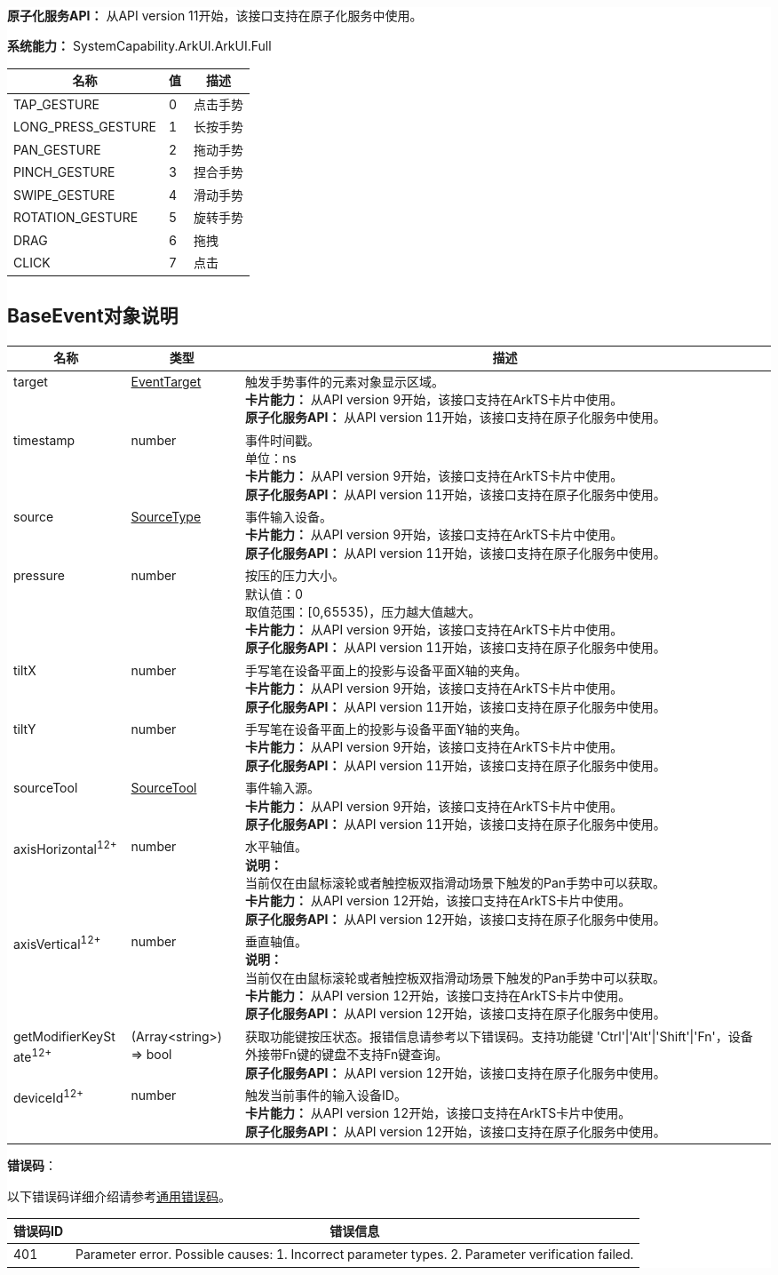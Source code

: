 **原子化服务API：** 从API version 11开始，该接口支持在原子化服务中使用。

**系统能力：** SystemCapability.ArkUI.ArkUI.Full

| 名称  | 值 | 描述                                   |
| ----- | -------- | -------------------------------------- |
| TAP_GESTURE   | 0 | 点击手势|
| LONG_PRESS_GESTURE  | 1 | 长按手势|
| PAN_GESTURE    | 2 | 拖动手势|
| PINCH_GESTURE   | 3 | 捏合手势|
| SWIPE_GESTURE    | 4 | 滑动手势|
| ROTATION_GESTURE   | 5 | 旋转手势|
| DRAG    | 6 | 拖拽|
| CLICK   | 7 | 点击|

## BaseEvent对象说明


| 名称    | 类型                                      | 描述         |
| ---------| ----------------------------------------  | -----------|
| target   | [EventTarget](ts-universal-events-click.md#eventtarget8对象说明) | 触发手势事件的元素对象显示区域。<br/>**卡片能力：** 从API version 9开始，该接口支持在ArkTS卡片中使用。<br/>**原子化服务API：** 从API version 11开始，该接口支持在原子化服务中使用。|
| timestamp| number | 事件时间戳。<br>单位：ns<br/>**卡片能力：** 从API version 9开始，该接口支持在ArkTS卡片中使用。<br/>**原子化服务API：** 从API version 11开始，该接口支持在原子化服务中使用。 |
| source   | [SourceType](ts-gesture-settings.md#sourcetype枚举说明) | 事件输入设备。<br/>**卡片能力：** 从API version 9开始，该接口支持在ArkTS卡片中使用。<br/>**原子化服务API：** 从API version 11开始，该接口支持在原子化服务中使用。  |
| pressure | number | 按压的压力大小。<br/>默认值：0<br/>取值范围：[0,65535)，压力越大值越大。<br/>**卡片能力：** 从API version 9开始，该接口支持在ArkTS卡片中使用。<br/>**原子化服务API：** 从API version 11开始，该接口支持在原子化服务中使用。  |
| tiltX | number | 手写笔在设备平面上的投影与设备平面X轴的夹角。<br/>**卡片能力：** 从API version 9开始，该接口支持在ArkTS卡片中使用。<br/>**原子化服务API：** 从API version 11开始，该接口支持在原子化服务中使用。 |
| tiltY | number | 手写笔在设备平面上的投影与设备平面Y轴的夹角。<br/>**卡片能力：** 从API version 9开始，该接口支持在ArkTS卡片中使用。<br/>**原子化服务API：** 从API version 11开始，该接口支持在原子化服务中使用。 |
| sourceTool | [SourceTool](ts-gesture-settings.md#sourcetool枚举说明9) | 事件输入源。<br/>**卡片能力：** 从API version 9开始，该接口支持在ArkTS卡片中使用。<br/>**原子化服务API：** 从API version 11开始，该接口支持在原子化服务中使用。  |
| axisHorizontal<sup>12+</sup> | number | 水平轴值。<br/>**说明：**<br/>当前仅在由鼠标滚轮或者触控板双指滑动场景下触发的Pan手势中可以获取。<br/>**卡片能力：** 从API version 12开始，该接口支持在ArkTS卡片中使用。<br/>**原子化服务API：** 从API version 12开始，该接口支持在原子化服务中使用。|
| axisVertical<sup>12+</sup> | number | 垂直轴值。<br/>**说明：**<br/>当前仅在由鼠标滚轮或者触控板双指滑动场景下触发的Pan手势中可以获取。<br/>**卡片能力：** 从API version 12开始，该接口支持在ArkTS卡片中使用。<br/>**原子化服务API：** 从API version 12开始，该接口支持在原子化服务中使用。 |
| getModifierKeyState<sup>12+</sup> | (Array&lt;string&gt;) => bool | 获取功能键按压状态。报错信息请参考以下错误码。支持功能键 'Ctrl'\|'Alt'\|'Shift'\|'Fn'，设备外接带Fn键的键盘不支持Fn键查询。 <br/>**原子化服务API：** 从API version 12开始，该接口支持在原子化服务中使用。|
| deviceId<sup>12+</sup> | number | 触发当前事件的输入设备ID。<br/>**卡片能力：** 从API version 12开始，该接口支持在ArkTS卡片中使用。<br/>**原子化服务API：** 从API version 12开始，该接口支持在原子化服务中使用。|

**错误码**：

以下错误码详细介绍请参考[通用错误码](../../errorcode-universal.md)。

| 错误码ID | 错误信息 |
| ------- | -------- |
| 401 | Parameter error. Possible causes: 1. Incorrect parameter types. 2. Parameter verification failed. |
